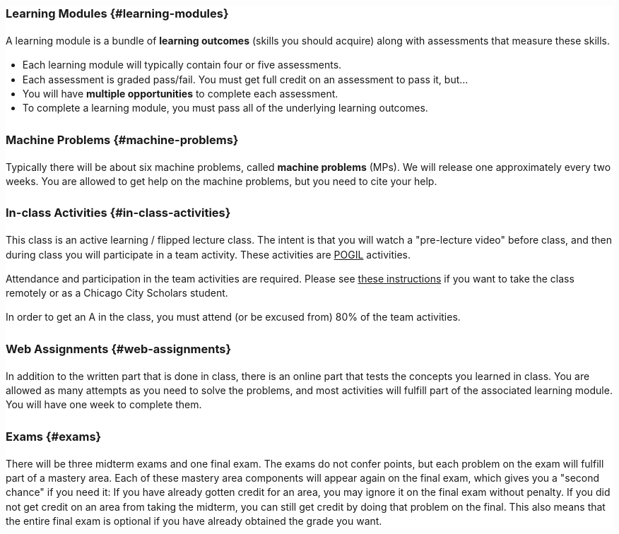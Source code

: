 
### Learning Modules {#learning-modules}

A learning module is a bundle of **learning outcomes** (skills you should acquire) along with assessments
that measure these skills.

-   Each learning module will typically contain four or five assessments.
-   Each assessment is graded pass/fail.  You must get full credit on an assessment to pass it, but...
-   You will have ****multiple opportunities**** to complete each assessment.
-   To complete a learning module, you must pass all of the underlying learning outcomes.


### Machine Problems {#machine-problems}

Typically there will be about six machine problems, called **machine problems** (MPs). We will release one approximately
every two weeks. You are allowed to get help on the machine problems, but you need to cite your help.


### In-class Activities {#in-class-activities}

This class is an active learning / flipped lecture class.  The intent is that you will watch a "pre-lecture video"
before class, and then during class you will participate in a team activity.  These activities are
[POGIL](https://pogil.org) activities.

Attendance and participation in the team activities are required.  Please see [these instructions](/docs/getting-started/remote-students) if you want to take the class remotely or as a Chicago City Scholars
student.

In order to get an A in the class, you must attend (or be excused from) 80% of the team activities.


### Web Assignments {#web-assignments}

In addition to the written part that is done in class, there is an online part that tests the concepts you learned in
class.  You are allowed as many attempts as you need to solve the problems, and most activities will fulfill part of the
associated learning module.  You will have one week to complete them.


### Exams {#exams}

There will be three midterm exams and one final exam.  The exams do not confer points, but each problem on the exam will
fulfill part of a mastery area.  Each of these mastery area components will appear again on the final exam, which gives
you a "second chance" if you need it:  If you have already gotten credit for an area,  you may ignore it on the final
exam without penalty.  If you did not get credit on an area from taking the midterm, you can still get credit by doing
that problem on the final.  This also means that the entire final exam is optional if you have already obtained the
grade you want.
